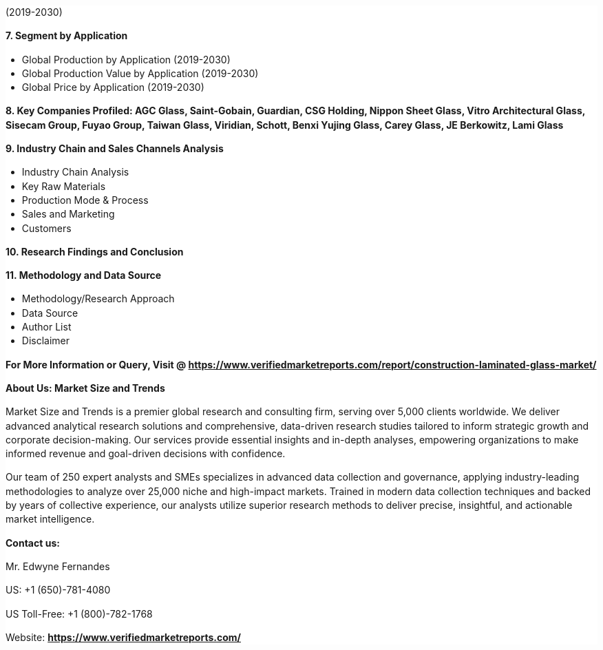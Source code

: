 (2019-2030)</li></ul><p><strong>7. Segment by Application</strong></p><ul><li>Global Production by Application (2019-2030)</li><li>Global Production Value by Application (2019-2030)</li><li>Global Price by Application (2019-2030)</li></ul><p><strong>8. Key Companies Profiled: AGC Glass, Saint-Gobain, Guardian, CSG Holding, Nippon Sheet Glass, Vitro Architectural Glass, Sisecam Group, Fuyao Group, Taiwan Glass, Viridian, Schott, Benxi Yujing Glass, Carey Glass, JE Berkowitz, Lami Glass</strong></p><p><strong>9. Industry Chain and Sales Channels Analysis</strong></p><ul><li>Industry Chain Analysis</li><li>Key Raw Materials</li><li>Production Mode &amp; Process</li><li>Sales and Marketing</li><li>Customers</li></ul><p><strong>10. Research Findings and Conclusion</strong></p><p><strong>11. Methodology and Data Source</strong></p><ul><li>Methodology/Research Approach</li><li>Data Source</li><li>Author List</li><li>Disclaimer</li></ul></p><p><strong>For More Information or Query, Visit @ <a href="https://www.verifiedmarketreports.com/report/construction-laminated-glass-market/">https://www.verifiedmarketreports.com/report/construction-laminated-glass-market/</a></strong></p><p><strong>About Us: Market Size and Trends</strong></p><p>Market Size and Trends is a premier global research and consulting firm, serving over 5,000 clients worldwide. We deliver advanced analytical research solutions and comprehensive, data-driven research studies tailored to inform strategic growth and corporate decision-making. Our services provide essential insights and in-depth analyses, empowering organizations to make informed revenue and goal-driven decisions with confidence.</p><p>Our team of 250 expert analysts and SMEs specializes in advanced data collection and governance, applying industry-leading methodologies to analyze over 25,000 niche and high-impact markets. Trained in modern data collection techniques and backed by years of collective experience, our analysts utilize superior research methods to deliver precise, insightful, and actionable market intelligence.</p><p><strong>Contact us:</strong></p><p>Mr. Edwyne Fernandes</p><p>US: +1 (650)-781-4080</p><p>US Toll-Free: +1 (800)-782-1768</p><p>Website: <strong><a href="https://www.verifiedmarketreports.com/">https://www.verifiedmarketreports.com/</a></strong></p>
